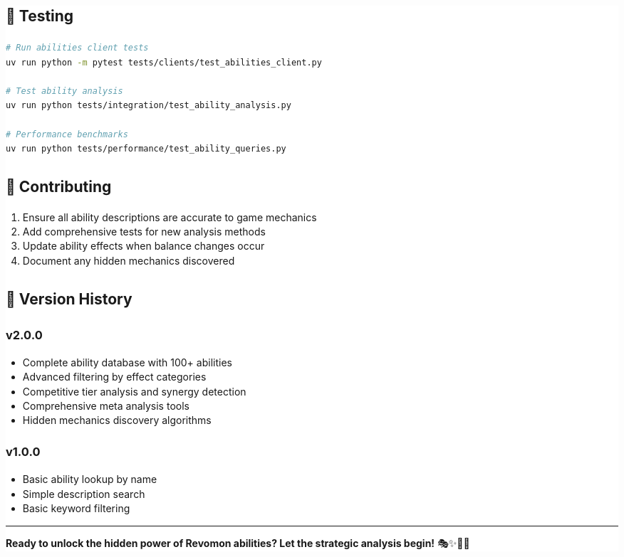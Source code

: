 ## 🧪 Testing

```bash
# Run abilities client tests
uv run python -m pytest tests/clients/test_abilities_client.py

# Test ability analysis
uv run python tests/integration/test_ability_analysis.py

# Performance benchmarks
uv run python tests/performance/test_ability_queries.py
```

## 🤝 Contributing

1. Ensure all ability descriptions are accurate to game mechanics
2. Add comprehensive tests for new analysis methods
3. Update ability effects when balance changes occur
4. Document any hidden mechanics discovered

## 🔄 Version History

### v2.0.0
- Complete ability database with 100+ abilities
- Advanced filtering by effect categories
- Competitive tier analysis and synergy detection
- Comprehensive meta analysis tools
- Hidden mechanics discovery algorithms

### v1.0.0
- Basic ability lookup by name
- Simple description search
- Basic keyword filtering

---

**Ready to unlock the hidden power of Revomon abilities? Let the strategic analysis begin!** 🎭✨🧙‍♂️
